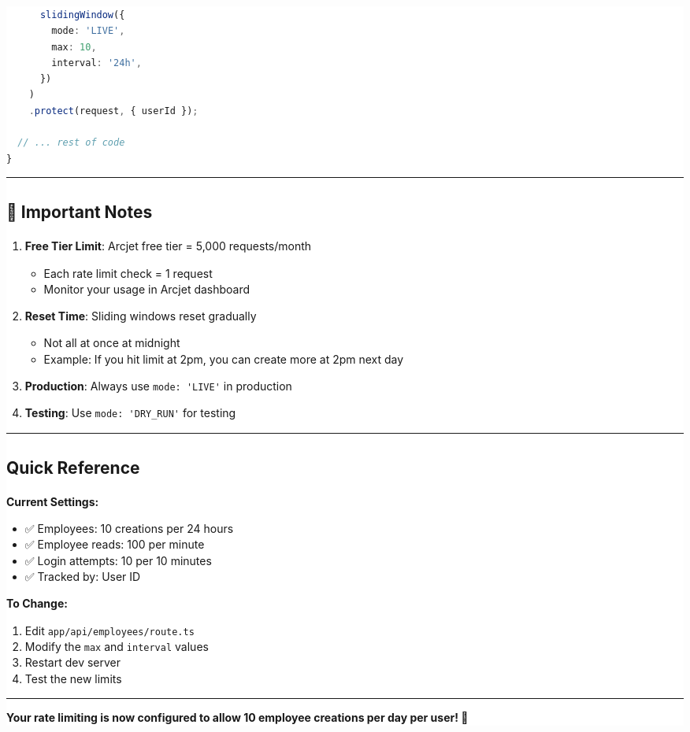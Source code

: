 ```typescript
      slidingWindow({
        mode: 'LIVE',
        max: 10,
        interval: '24h',
      })
    )
    .protect(request, { userId });

  // ... rest of code
}
```

---

## 🚨 Important Notes

1. **Free Tier Limit**: Arcjet free tier = 5,000 requests/month
   - Each rate limit check = 1 request
   - Monitor your usage in Arcjet dashboard

2. **Reset Time**: Sliding windows reset gradually
   - Not all at once at midnight
   - Example: If you hit limit at 2pm, you can create more at 2pm next day

3. **Production**: Always use `mode: 'LIVE'` in production

4. **Testing**: Use `mode: 'DRY_RUN'` for testing

---

## Quick Reference

**Current Settings:**
- ✅ Employees: 10 creations per 24 hours
- ✅ Employee reads: 100 per minute
- ✅ Login attempts: 10 per 10 minutes
- ✅ Tracked by: User ID

**To Change:**
1. Edit `app/api/employees/route.ts`
2. Modify the `max` and `interval` values
3. Restart dev server
4. Test the new limits

---

**Your rate limiting is now configured to allow 10 employee creations per day per user! 🎉**
